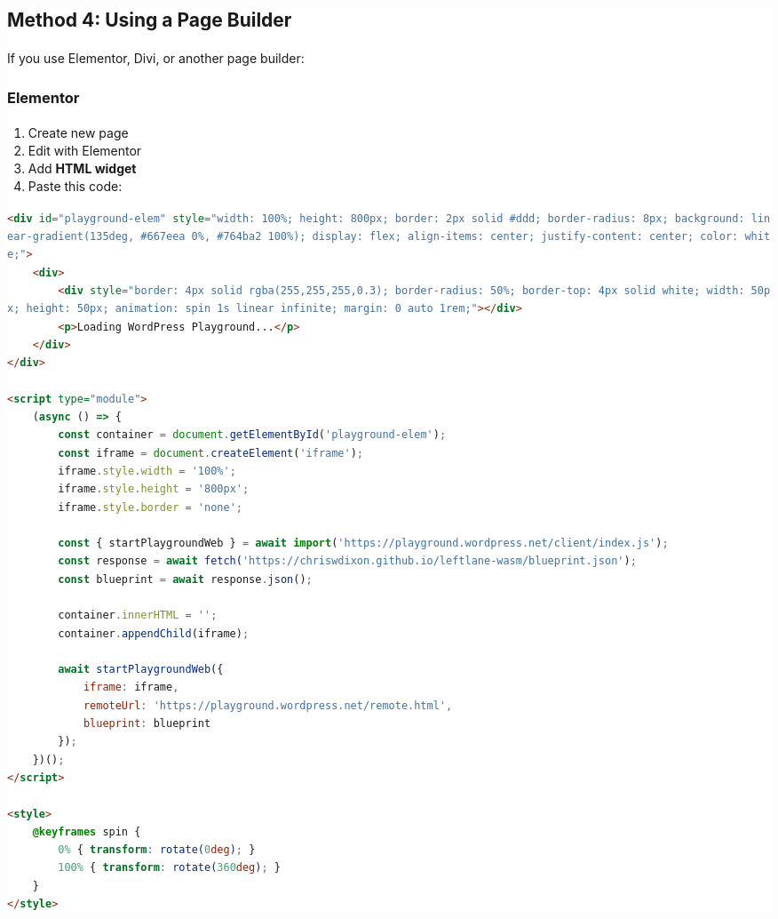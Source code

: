 
## Method 4: Using a Page Builder

If you use Elementor, Divi, or another page builder:

### Elementor

1. Create new page
2. Edit with Elementor
3. Add **HTML widget**
4. Paste this code:

```html
<div id="playground-elem" style="width: 100%; height: 800px; border: 2px solid #ddd; border-radius: 8px; background: linear-gradient(135deg, #667eea 0%, #764ba2 100%); display: flex; align-items: center; justify-content: center; color: white;">
    <div>
        <div style="border: 4px solid rgba(255,255,255,0.3); border-radius: 50%; border-top: 4px solid white; width: 50px; height: 50px; animation: spin 1s linear infinite; margin: 0 auto 1rem;"></div>
        <p>Loading WordPress Playground...</p>
    </div>
</div>

<script type="module">
    (async () => {
        const container = document.getElementById('playground-elem');
        const iframe = document.createElement('iframe');
        iframe.style.width = '100%';
        iframe.style.height = '800px';
        iframe.style.border = 'none';
        
        const { startPlaygroundWeb } = await import('https://playground.wordpress.net/client/index.js');
        const response = await fetch('https://chriswdixon.github.io/leftlane-wasm/blueprint.json');
        const blueprint = await response.json();
        
        container.innerHTML = '';
        container.appendChild(iframe);
        
        await startPlaygroundWeb({
            iframe: iframe,
            remoteUrl: 'https://playground.wordpress.net/remote.html',
            blueprint: blueprint
        });
    })();
</script>

<style>
    @keyframes spin {
        0% { transform: rotate(0deg); }
        100% { transform: rotate(360deg); }
    }
</style>
```
